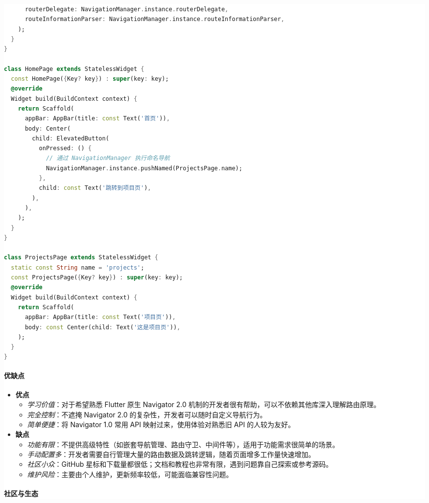 ```dart
      routerDelegate: NavigationManager.instance.routerDelegate,
      routeInformationParser: NavigationManager.instance.routeInformationParser,
    );
  }
}

class HomePage extends StatelessWidget {
  const HomePage({Key? key}) : super(key: key);
  @override
  Widget build(BuildContext context) {
    return Scaffold(
      appBar: AppBar(title: const Text('首页')),
      body: Center(
        child: ElevatedButton(
          onPressed: () {
            // 通过 NavigationManager 执行命名导航
            NavigationManager.instance.pushNamed(ProjectsPage.name);
          },
          child: const Text('跳转到项目页'),
        ),
      ),
    );
  }
}

class ProjectsPage extends StatelessWidget {
  static const String name = 'projects';
  const ProjectsPage({Key? key}) : super(key: key);
  @override
  Widget build(BuildContext context) {
    return Scaffold(
      appBar: AppBar(title: const Text('项目页')),
      body: const Center(child: Text('这是项目页')),
    );
  }
}
```

#### 优缺点

- **优点**
  - _学习价值_：对于希望熟悉 Flutter 原生 Navigator 2.0 机制的开发者很有帮助，可以不依赖其他库深入理解路由原理。
  - _完全控制_：不遮掩 Navigator 2.0 的复杂性，开发者可以随时自定义导航行为。
  - _简单便捷_：将 Navigator 1.0 常用 API 映射过来，使用体验对熟悉旧 API 的人较为友好。
- **缺点**
  - _功能有限_：不提供高级特性（如嵌套导航管理、路由守卫、中间件等），适用于功能需求很简单的场景。
  - _手动配置多_：开发者需要自行管理大量的路由数据及跳转逻辑，随着页面增多工作量快速增加。
  - _社区小众_：GitHub 星标和下载量都很低；文档和教程也非常有限，遇到问题靠自己探索或参考源码。
  - _维护风险_：主要由个人维护，更新频率较低，可能面临兼容性问题。

#### 社区与生态
